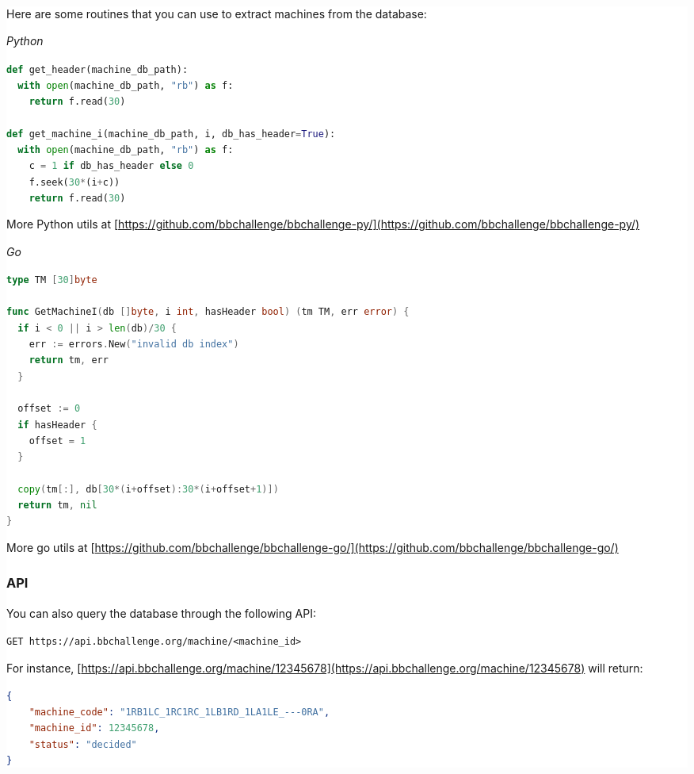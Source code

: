 Here are some routines that you can use to extract machines from the database:

_Python_

```python
def get_header(machine_db_path):
  with open(machine_db_path, "rb") as f:
    return f.read(30)

def get_machine_i(machine_db_path, i, db_has_header=True):
  with open(machine_db_path, "rb") as f:
    c = 1 if db_has_header else 0
    f.seek(30*(i+c))
    return f.read(30)
```

More Python utils at [https://github.com/bbchallenge/bbchallenge-py/](https://github.com/bbchallenge/bbchallenge-py/)

_Go_

```go
type TM [30]byte

func GetMachineI(db []byte, i int, hasHeader bool) (tm TM, err error) {
  if i < 0 || i > len(db)/30 {
    err := errors.New("invalid db index")
    return tm, err
  }

  offset := 0
  if hasHeader {
    offset = 1
  }

  copy(tm[:], db[30*(i+offset):30*(i+offset+1)])
  return tm, nil
}
```

More go utils at [https://github.com/bbchallenge/bbchallenge-go/](https://github.com/bbchallenge/bbchallenge-go/)

<a id="api"></a>

### API

You can also query the database through the following API:

```
GET https://api.bbchallenge.org/machine/<machine_id>
```

For instance, [https://api.bbchallenge.org/machine/12345678](https://api.bbchallenge.org/machine/12345678) will return:

```json
{
	"machine_code": "1RB1LC_1RC1RC_1LB1RD_1LA1LE_---0RA",
	"machine_id": 12345678,
	"status": "decided"
}
```
